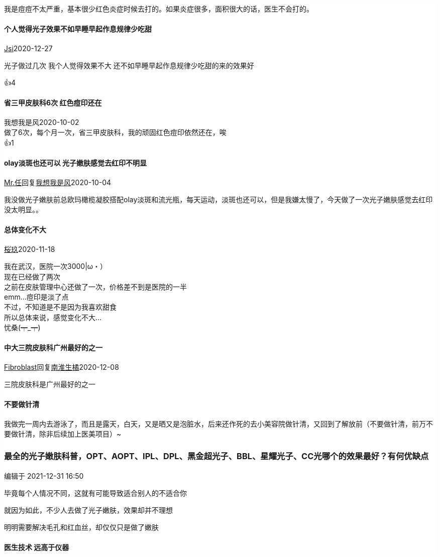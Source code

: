 我是痘痘不太严重，基本很少红色炎症时候去打的。如果炎症很多，面积很大的话，医生不会打的。

#### 个人觉得光子效果不如早睡早起作息规律少吃甜

[Jsi](https://www.zhihu.com/people/jsi-87)2020-12-27

光子做过几次 我个人觉得效果不大 还不如早睡早起作息规律少吃甜的来的效果好

👍4

#### 省三甲皮肤科6次 红色痘印还在

我想我是风2020-10-02\
做了6次，每个月一次，省三甲皮肤科，我的顽固红色痘印依然还在，唉\
👍1

#### olay淡斑也还可以 光子嫩肤感觉去红印不明显

[Mr.任](https://www.zhihu.com/people/mr-ren-82-3)回复[我想我是风](https://www.zhihu.com/people/shao-da-qiang)2020-10-04

我没做光子嫩肤前总欧玛橄榄凝胶搭配olay淡斑和流光瓶，每天运动，淡斑也还可以，但是我嫌太慢了，今天做了一次光子嫩肤感觉去红印没太明显。。

#### 总体变化不大 

[桜玖](https://www.zhihu.com/people/shi-shi-yi-69)2020-11-18

我在武汉，医院一次3000\|ω・）\
现在已经做了两次\
之前在皮肤管理中心还做了一次，价格差不到是医院的一半\
emm\...痘印是淡了点\
不过，不知道是不是因为我喜欢甜食\
所以总体来说，感觉变化不大\...\
忧桑(┯\_┯)

#### 中大三院皮肤科广州最好的之一

[Fibroblast](https://www.zhihu.com/people/d5b902d386fd52ac911cc41816393f23)回复[南淮生橘](https://www.zhihu.com/people/63736aa117f956af8c061b35402bf4ce)2020-12-08

三院皮肤科是广州最好的之一

#### 不要做针清

我做完一周内去游泳了，而且是露天，白天，又是晒又是泡脏水，后来还作死的去小美容院做针清，又回到了解放前（不要做针清，前万不要做针清，除非后续加上医美项目）\~

### 最全的光子嫩肤科普，OPT、AOPT、IPL、DPL、黑金超光子、BBL、星耀光子、CC光哪个的效果最好？有何优缺点

编辑于 2021-12-31 16:50

毕竟每个人情况不同，这就有可能导致适合别人的不适合你

就因为如此，不少人去做了光子嫩肤，效果却并不理想

明明需要解决毛孔和红血丝，却仅仅只是做了嫩肤

#### 医生技术 远高于仪器
